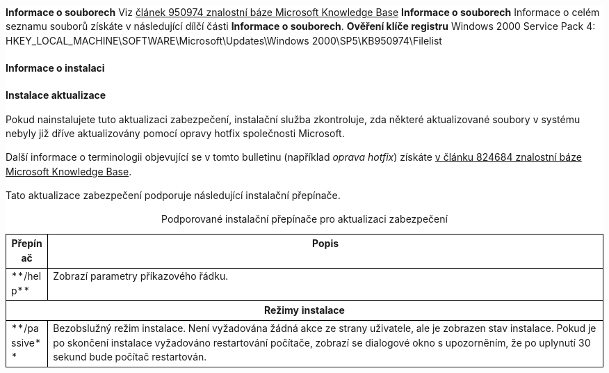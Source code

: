 <td style="border:1px solid black;"><strong>Informace o souborech</strong></td>
<td style="border:1px solid black;">Viz <a href="http://support.microsoft.com/kb/950974">článek 950974 znalostní báze Microsoft Knowledge Base</a></td>
</tr>
<tr class="even">
<td style="border:1px solid black;"><strong>Informace o souborech</strong></td>
<td style="border:1px solid black;">Informace o celém seznamu souborů získáte v následující dílčí části <strong>Informace o souborech</strong>.</td>
</tr>
<tr class="odd">
<td style="border:1px solid black;"><strong>Ověření klíče registru</strong></td>
<td style="border:1px solid black;">Windows 2000 Service Pack 4:<br />
HKEY_LOCAL_MACHINE\SOFTWARE\Microsoft\Updates\Windows 2000\SP5\KB950974\Filelist</td>
</tr>
</tbody>
</table>
 

#### Informace o instalaci

**Instalace aktualizace**

Pokud nainstalujete tuto aktualizaci zabezpečení, instalační služba zkontroluje, zda některé aktualizované soubory v systému nebyly již dříve aktualizovány pomocí opravy hotfix společnosti Microsoft.

Další informace o terminologii objevující se v tomto bulletinu (například *oprava hotfix*) získáte [v článku 824684 znalostní báze Microsoft Knowledge Base](http://support.microsoft.com/kb/824684).

Tato aktualizace zabezpečení podporuje následující instalační přepínače.

<table class="dataTable">
<caption>
Podporované instalační přepínače pro aktualizaci zabezpečení
</caption>
<tr class="thead">
<th style="border:1px solid black;" >
Přepínač
</th>
<th style="border:1px solid black;" >
Popis
</th>
</tr>
<tr>
<td style="border:1px solid black;">
**/help**
</td>
<td style="border:1px solid black;">
Zobrazí parametry příkazového řádku.
</td>
</tr>
<tr>
<th colspan="2" style="border:1px solid black;">
Režimy instalace
</th>
</tr>
<tr class="alternateRow">
<td style="border:1px solid black;">
**/passive**
</td>
<td style="border:1px solid black;">
Bezobslužný režim instalace. Není vyžadována žádná akce ze strany uživatele, ale je zobrazen stav instalace. Pokud je po skončení instalace vyžadováno restartování počítače, zobrazí se dialogové okno s upozorněním, že po uplynutí 30 sekund bude počítač restartován.
</td>
</tr>
<tr>